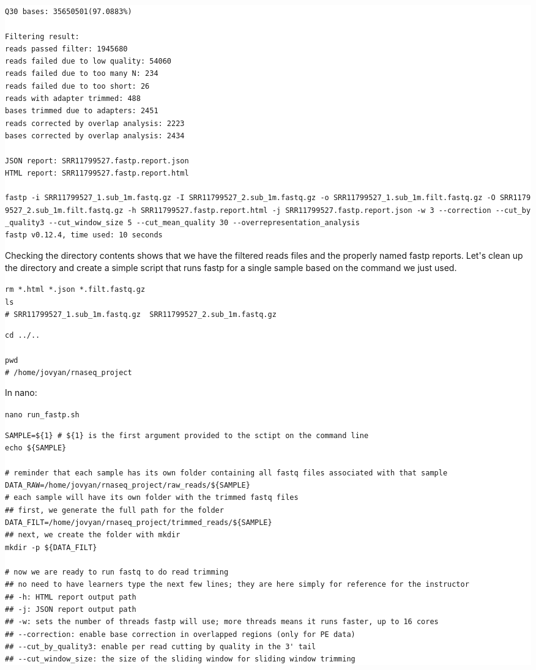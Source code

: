 ```
Q30 bases: 35650501(97.0883%)

Filtering result:
reads passed filter: 1945680
reads failed due to low quality: 54060
reads failed due to too many N: 234
reads failed due to too short: 26
reads with adapter trimmed: 488
bases trimmed due to adapters: 2451
reads corrected by overlap analysis: 2223
bases corrected by overlap analysis: 2434

JSON report: SRR11799527.fastp.report.json
HTML report: SRR11799527.fastp.report.html

fastp -i SRR11799527_1.sub_1m.fastq.gz -I SRR11799527_2.sub_1m.fastq.gz -o SRR11799527_1.sub_1m.filt.fastq.gz -O SRR11799527_2.sub_1m.filt.fastq.gz -h SRR11799527.fastp.report.html -j SRR11799527.fastp.report.json -w 3 --correction --cut_by_quality3 --cut_window_size 5 --cut_mean_quality 30 --overrepresentation_analysis 
fastp v0.12.4, time used: 10 seconds
```

Checking the directory contents shows that we have the filtered reads files and the properly named fastp reports. Let's clean up the directory and create a simple script that runs fastp for a single sample based on the command we just used. 

```
rm *.html *.json *.filt.fastq.gz
ls
# SRR11799527_1.sub_1m.fastq.gz  SRR11799527_2.sub_1m.fastq.gz
```

```
cd ../..

pwd
# /home/jovyan/rnaseq_project
```

In nano:
```
nano run_fastp.sh

```

```
SAMPLE=${1} # ${1} is the first argument provided to the sctipt on the command line
echo ${SAMPLE}

# reminder that each sample has its own folder containing all fastq files associated with that sample
DATA_RAW=/home/jovyan/rnaseq_project/raw_reads/${SAMPLE}
# each sample will have its own folder with the trimmed fastq files
## first, we generate the full path for the folder
DATA_FILT=/home/jovyan/rnaseq_project/trimmed_reads/${SAMPLE}
## next, we create the folder with mkdir
mkdir -p ${DATA_FILT}

# now we are ready to run fastq to do read trimming
## no need to have learners type the next few lines; they are here simply for reference for the instructor
## -h: HTML report output path
## -j: JSON report output path
## -w: sets the number of threads fastp will use; more threads means it runs faster, up to 16 cores
## --correction: enable base correction in overlapped regions (only for PE data)
## --cut_by_quality3: enable per read cutting by quality in the 3' tail
## --cut_window_size: the size of the sliding window for sliding window trimming
```
